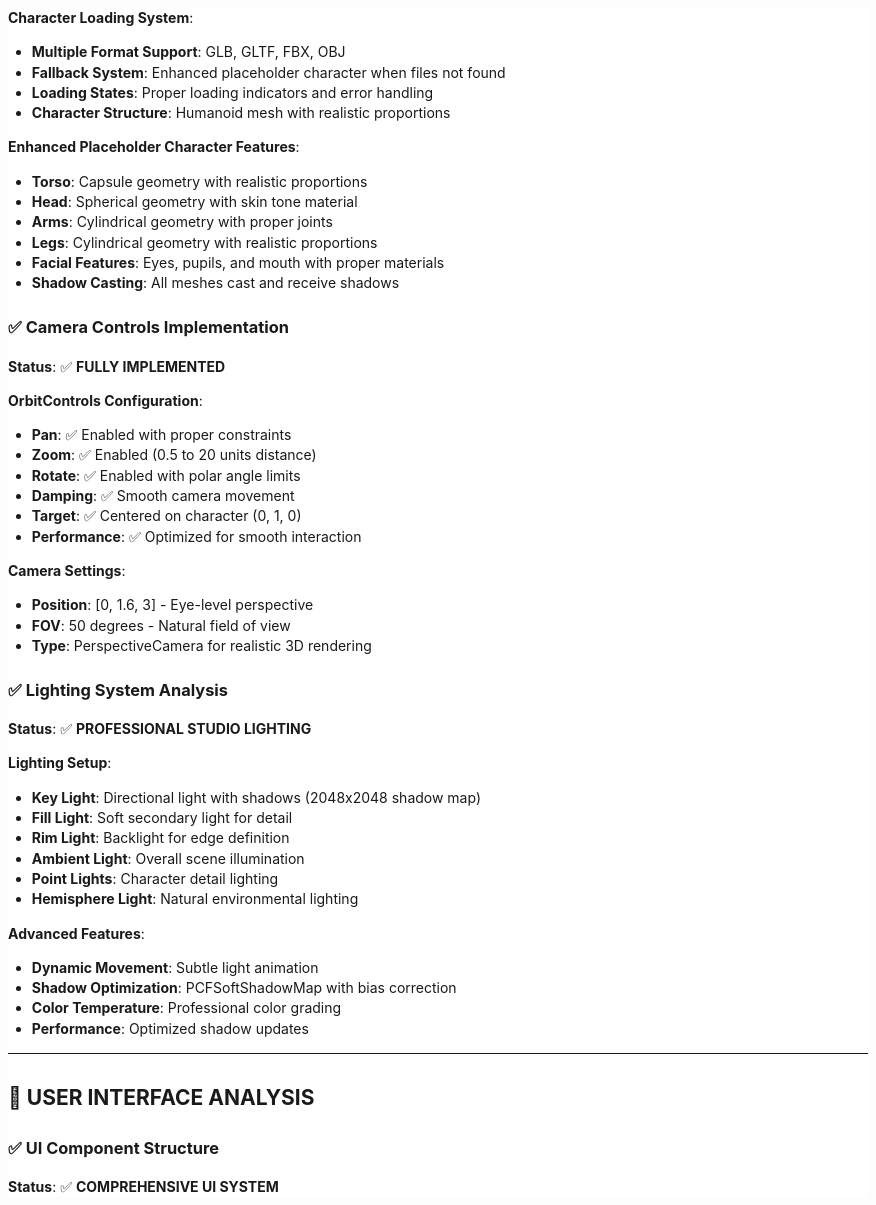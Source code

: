 **Character Loading System**:
- **Multiple Format Support**: GLB, GLTF, FBX, OBJ
- **Fallback System**: Enhanced placeholder character when files not found
- **Loading States**: Proper loading indicators and error handling
- **Character Structure**: Humanoid mesh with realistic proportions

**Enhanced Placeholder Character Features**:
- **Torso**: Capsule geometry with realistic proportions
- **Head**: Spherical geometry with skin tone material
- **Arms**: Cylindrical geometry with proper joints
- **Legs**: Cylindrical geometry with realistic proportions
- **Facial Features**: Eyes, pupils, and mouth with proper materials
- **Shadow Casting**: All meshes cast and receive shadows

### **✅ Camera Controls Implementation**
**Status**: ✅ **FULLY IMPLEMENTED**

**OrbitControls Configuration**:
- **Pan**: ✅ Enabled with proper constraints
- **Zoom**: ✅ Enabled (0.5 to 20 units distance)
- **Rotate**: ✅ Enabled with polar angle limits
- **Damping**: ✅ Smooth camera movement
- **Target**: ✅ Centered on character (0, 1, 0)
- **Performance**: ✅ Optimized for smooth interaction

**Camera Settings**:
- **Position**: [0, 1.6, 3] - Eye-level perspective
- **FOV**: 50 degrees - Natural field of view
- **Type**: PerspectiveCamera for realistic 3D rendering

### **✅ Lighting System Analysis**
**Status**: ✅ **PROFESSIONAL STUDIO LIGHTING**

**Lighting Setup**:
- **Key Light**: Directional light with shadows (2048x2048 shadow map)
- **Fill Light**: Soft secondary light for detail
- **Rim Light**: Backlight for edge definition
- **Ambient Light**: Overall scene illumination
- **Point Lights**: Character detail lighting
- **Hemisphere Light**: Natural environmental lighting

**Advanced Features**:
- **Dynamic Movement**: Subtle light animation
- **Shadow Optimization**: PCFSoftShadowMap with bias correction
- **Color Temperature**: Professional color grading
- **Performance**: Optimized shadow updates

---

## 🎨 **USER INTERFACE ANALYSIS**

### **✅ UI Component Structure**
**Status**: ✅ **COMPREHENSIVE UI SYSTEM**
